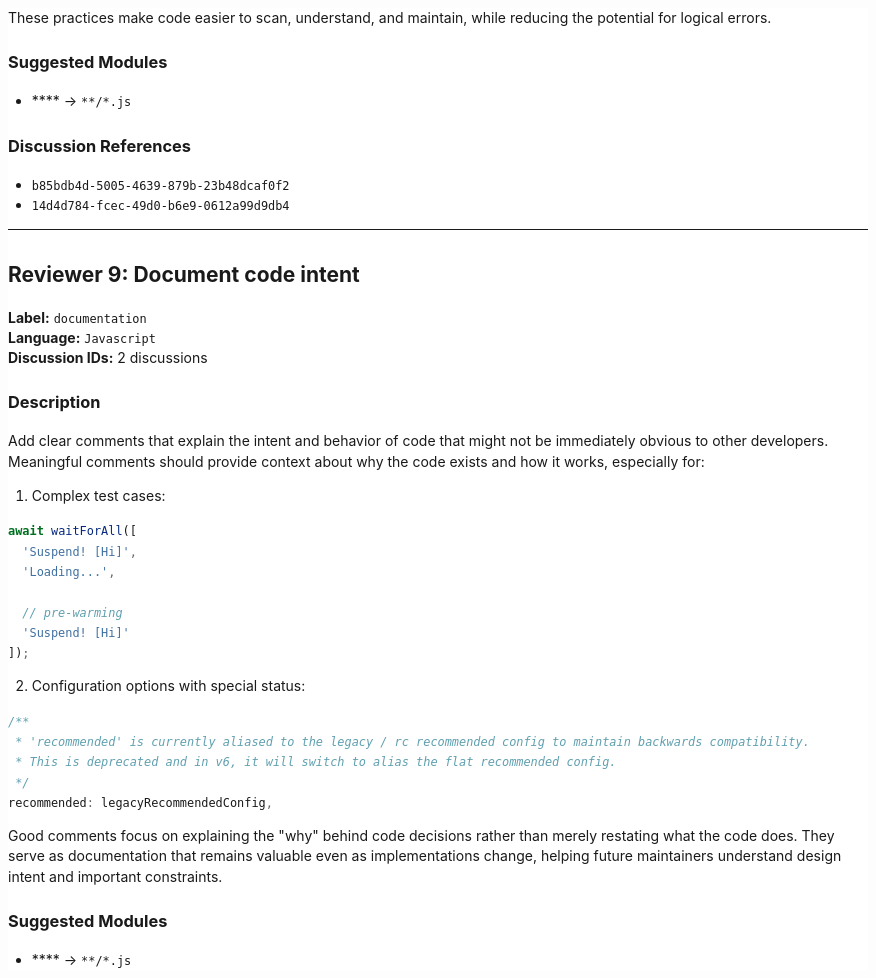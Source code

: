 These practices make code easier to scan, understand, and maintain, while reducing the potential for logical errors.

### Suggested Modules

- **** → `**/*.js`

### Discussion References

- `b85bdb4d-5005-4639-879b-23b48dcaf0f2`
- `14d4d784-fcec-49d0-b6e9-0612a99d9db4`

---

## Reviewer 9: Document code intent

**Label:** `documentation`  
**Language:** `Javascript`  
**Discussion IDs:** 2 discussions

### Description

Add clear comments that explain the intent and behavior of code that might not be immediately obvious to other developers. Meaningful comments should provide context about why the code exists and how it works, especially for:

1. Complex test cases:
```javascript
await waitForAll([
  'Suspend! [Hi]', 
  'Loading...', 
  
  // pre-warming
  'Suspend! [Hi]'
]);
```

2. Configuration options with special status:
```javascript
/**
 * 'recommended' is currently aliased to the legacy / rc recommended config to maintain backwards compatibility.
 * This is deprecated and in v6, it will switch to alias the flat recommended config.
 */
recommended: legacyRecommendedConfig,
```

Good comments focus on explaining the "why" behind code decisions rather than merely restating what the code does. They serve as documentation that remains valuable even as implementations change, helping future maintainers understand design intent and important constraints.

### Suggested Modules

- **** → `**/*.js`
